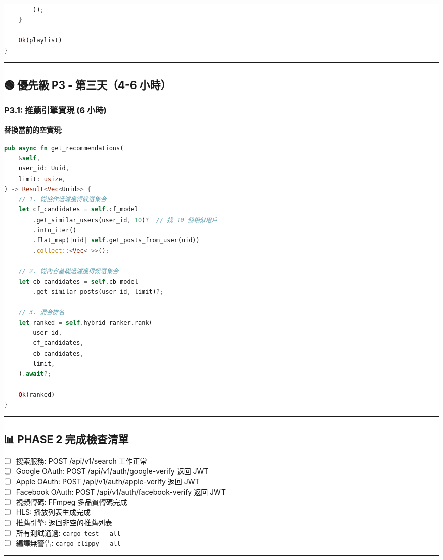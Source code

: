 ```rust
        ));
    }

    Ok(playlist)
}
```

---

## 🟢 優先級 P3 - 第三天（4-6 小時）

### P3.1: 推薦引擎實現 (6 小時)

**替換當前的空實現**:

```rust
pub async fn get_recommendations(
    &self,
    user_id: Uuid,
    limit: usize,
) -> Result<Vec<Uuid>> {
    // 1. 從協作過濾獲得候選集合
    let cf_candidates = self.cf_model
        .get_similar_users(user_id, 10)?  // 找 10 個相似用戶
        .into_iter()
        .flat_map(|uid| self.get_posts_from_user(uid))
        .collect::<Vec<_>>();

    // 2. 從內容基礎過濾獲得候選集合
    let cb_candidates = self.cb_model
        .get_similar_posts(user_id, limit)?;

    // 3. 混合排名
    let ranked = self.hybrid_ranker.rank(
        user_id,
        cf_candidates,
        cb_candidates,
        limit,
    ).await?;

    Ok(ranked)
}
```

---

## 📊 PHASE 2 完成檢查清單

- [ ] 搜索服務: POST /api/v1/search 工作正常
- [ ] Google OAuth: POST /api/v1/auth/google-verify 返回 JWT
- [ ] Apple OAuth: POST /api/v1/auth/apple-verify 返回 JWT
- [ ] Facebook OAuth: POST /api/v1/auth/facebook-verify 返回 JWT
- [ ] 視頻轉碼: FFmpeg 多品質轉碼完成
- [ ] HLS: 播放列表生成完成
- [ ] 推薦引擎: 返回非空的推薦列表
- [ ] 所有測試通過: `cargo test --all`
- [ ] 編譯無警告: `cargo clippy --all`

---